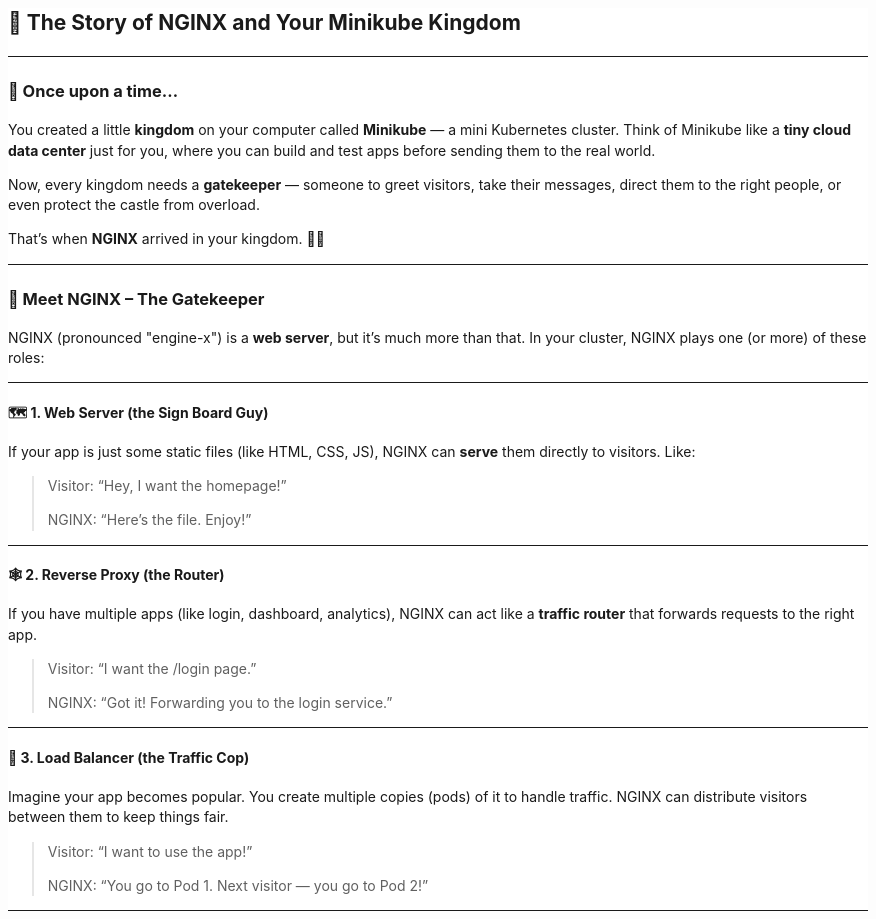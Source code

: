 ## 📖 **The Story of NGINX and Your Minikube Kingdom**

---

### 🏰 Once upon a time…

You created a little **kingdom** on your computer called **Minikube** — a mini Kubernetes cluster. Think of Minikube like a **tiny cloud data center** just for you, where you can build and test apps before sending them to the real world.

Now, every kingdom needs a **gatekeeper** — someone to greet visitors, take their messages, direct them to the right people, or even protect the castle from overload.

That’s when **NGINX** arrived in your kingdom. 🧙‍♂️

---

### 🚪 Meet NGINX – The Gatekeeper

NGINX (pronounced "engine-x") is a **web server**, but it’s much more than that. In your cluster, NGINX plays one (or more) of these roles:

---

#### 🗺️ 1. **Web Server (the Sign Board Guy)**

If your app is just some static files (like HTML, CSS, JS), NGINX can **serve** them directly to visitors. Like:

> Visitor: “Hey, I want the homepage!”
>
> NGINX: “Here’s the file. Enjoy!”

---

#### 🕸️ 2. **Reverse Proxy (the Router)**

If you have multiple apps (like login, dashboard, analytics), NGINX can act like a **traffic router** that forwards requests to the right app.

> Visitor: “I want the /login page.”
>
> NGINX: “Got it! Forwarding you to the login service.”

---

#### 🧳 3. **Load Balancer (the Traffic Cop)**

Imagine your app becomes popular. You create multiple copies (pods) of it to handle traffic. NGINX can distribute visitors between them to keep things fair.

> Visitor: “I want to use the app!”
>
> NGINX: “You go to Pod 1. Next visitor — you go to Pod 2!”

---
